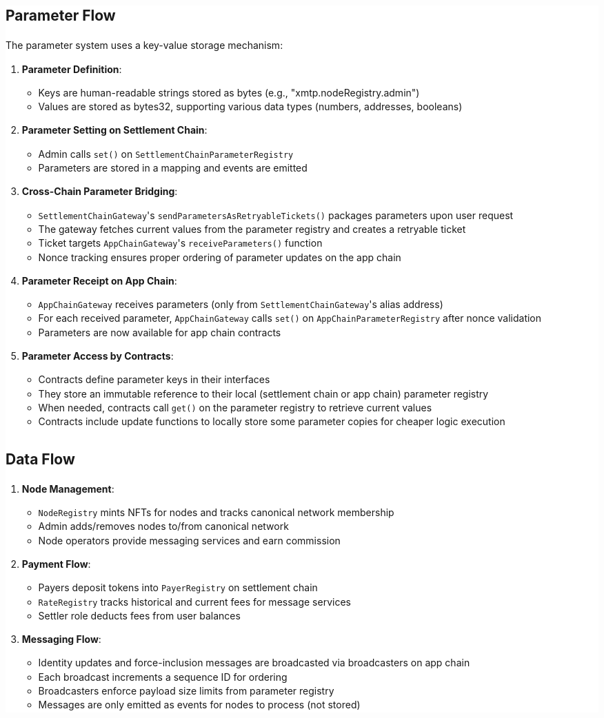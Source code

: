 ## Parameter Flow

The parameter system uses a key-value storage mechanism:

1. **Parameter Definition**:

    - Keys are human-readable strings stored as bytes (e.g., "xmtp.nodeRegistry.admin")
    - Values are stored as bytes32, supporting various data types (numbers, addresses, booleans)

2. **Parameter Setting on Settlement Chain**:

    - Admin calls `set()` on `SettlementChainParameterRegistry`
    - Parameters are stored in a mapping and events are emitted

3. **Cross-Chain Parameter Bridging**:

    - `SettlementChainGateway`'s `sendParametersAsRetryableTickets()` packages parameters upon user request
    - The gateway fetches current values from the parameter registry and creates a retryable ticket
    - Ticket targets `AppChainGateway`'s `receiveParameters()` function
    - Nonce tracking ensures proper ordering of parameter updates on the app chain

4. **Parameter Receipt on App Chain**:

    - `AppChainGateway` receives parameters (only from `SettlementChainGateway`'s alias address)
    - For each received parameter, `AppChainGateway` calls `set()` on `AppChainParameterRegistry` after nonce validation
    - Parameters are now available for app chain contracts

5. **Parameter Access by Contracts**:
    - Contracts define parameter keys in their interfaces
    - They store an immutable reference to their local (settlement chain or app chain) parameter registry
    - When needed, contracts call `get()` on the parameter registry to retrieve current values
    - Contracts include update functions to locally store some parameter copies for cheaper logic execution

## Data Flow

1. **Node Management**:

    - `NodeRegistry` mints NFTs for nodes and tracks canonical network membership
    - Admin adds/removes nodes to/from canonical network
    - Node operators provide messaging services and earn commission

2. **Payment Flow**:

    - Payers deposit tokens into `PayerRegistry` on settlement chain
    - `RateRegistry` tracks historical and current fees for message services
    - Settler role deducts fees from user balances

3. **Messaging Flow**:
    - Identity updates and force-inclusion messages are broadcasted via broadcasters on app chain
    - Each broadcast increments a sequence ID for ordering
    - Broadcasters enforce payload size limits from parameter registry
    - Messages are only emitted as events for nodes to process (not stored)
